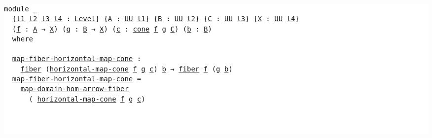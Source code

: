 <pre class="Agda"><a id="3662" class="Keyword">module</a> <a id="3669" href="foundation.functoriality-fibers-of-maps.html#3669" class="Module">_</a>
  <a id="3673" class="Symbol">{</a><a id="3674" href="foundation.functoriality-fibers-of-maps.html#3674" class="Bound">l1</a> <a id="3677" href="foundation.functoriality-fibers-of-maps.html#3677" class="Bound">l2</a> <a id="3680" href="foundation.functoriality-fibers-of-maps.html#3680" class="Bound">l3</a> <a id="3683" href="foundation.functoriality-fibers-of-maps.html#3683" class="Bound">l4</a> <a id="3686" class="Symbol">:</a> <a id="3688" href="Agda.Primitive.html#742" class="Postulate">Level</a><a id="3693" class="Symbol">}</a> <a id="3695" class="Symbol">{</a><a id="3696" href="foundation.functoriality-fibers-of-maps.html#3696" class="Bound">A</a> <a id="3698" class="Symbol">:</a> <a id="3700" href="Agda.Primitive.html#388" class="Primitive">UU</a> <a id="3703" href="foundation.functoriality-fibers-of-maps.html#3674" class="Bound">l1</a><a id="3705" class="Symbol">}</a> <a id="3707" class="Symbol">{</a><a id="3708" href="foundation.functoriality-fibers-of-maps.html#3708" class="Bound">B</a> <a id="3710" class="Symbol">:</a> <a id="3712" href="Agda.Primitive.html#388" class="Primitive">UU</a> <a id="3715" href="foundation.functoriality-fibers-of-maps.html#3677" class="Bound">l2</a><a id="3717" class="Symbol">}</a> <a id="3719" class="Symbol">{</a><a id="3720" href="foundation.functoriality-fibers-of-maps.html#3720" class="Bound">C</a> <a id="3722" class="Symbol">:</a> <a id="3724" href="Agda.Primitive.html#388" class="Primitive">UU</a> <a id="3727" href="foundation.functoriality-fibers-of-maps.html#3680" class="Bound">l3</a><a id="3729" class="Symbol">}</a> <a id="3731" class="Symbol">{</a><a id="3732" href="foundation.functoriality-fibers-of-maps.html#3732" class="Bound">X</a> <a id="3734" class="Symbol">:</a> <a id="3736" href="Agda.Primitive.html#388" class="Primitive">UU</a> <a id="3739" href="foundation.functoriality-fibers-of-maps.html#3683" class="Bound">l4</a><a id="3741" class="Symbol">}</a>
  <a id="3745" class="Symbol">(</a><a id="3746" href="foundation.functoriality-fibers-of-maps.html#3746" class="Bound">f</a> <a id="3748" class="Symbol">:</a> <a id="3750" href="foundation.functoriality-fibers-of-maps.html#3696" class="Bound">A</a> <a id="3752" class="Symbol">→</a> <a id="3754" href="foundation.functoriality-fibers-of-maps.html#3732" class="Bound">X</a><a id="3755" class="Symbol">)</a> <a id="3757" class="Symbol">(</a><a id="3758" href="foundation.functoriality-fibers-of-maps.html#3758" class="Bound">g</a> <a id="3760" class="Symbol">:</a> <a id="3762" href="foundation.functoriality-fibers-of-maps.html#3708" class="Bound">B</a> <a id="3764" class="Symbol">→</a> <a id="3766" href="foundation.functoriality-fibers-of-maps.html#3732" class="Bound">X</a><a id="3767" class="Symbol">)</a> <a id="3769" class="Symbol">(</a><a id="3770" href="foundation.functoriality-fibers-of-maps.html#3770" class="Bound">c</a> <a id="3772" class="Symbol">:</a> <a id="3774" href="foundation.cones-over-cospan-diagrams.html#1803" class="Function">cone</a> <a id="3779" href="foundation.functoriality-fibers-of-maps.html#3746" class="Bound">f</a> <a id="3781" href="foundation.functoriality-fibers-of-maps.html#3758" class="Bound">g</a> <a id="3783" href="foundation.functoriality-fibers-of-maps.html#3720" class="Bound">C</a><a id="3784" class="Symbol">)</a> <a id="3786" class="Symbol">(</a><a id="3787" href="foundation.functoriality-fibers-of-maps.html#3787" class="Bound">b</a> <a id="3789" class="Symbol">:</a> <a id="3791" href="foundation.functoriality-fibers-of-maps.html#3708" class="Bound">B</a><a id="3792" class="Symbol">)</a>
  <a id="3796" class="Keyword">where</a>

  <a id="3805" href="foundation.functoriality-fibers-of-maps.html#3805" class="Function">map-fiber-horizontal-map-cone</a> <a id="3835" class="Symbol">:</a>
    <a id="3841" href="foundation-core.fibers-of-maps.html#938" class="Function">fiber</a> <a id="3847" class="Symbol">(</a><a id="3848" href="foundation.cones-over-cospan-diagrams.html#2126" class="Function">horizontal-map-cone</a> <a id="3868" href="foundation.functoriality-fibers-of-maps.html#3746" class="Bound">f</a> <a id="3870" href="foundation.functoriality-fibers-of-maps.html#3758" class="Bound">g</a> <a id="3872" href="foundation.functoriality-fibers-of-maps.html#3770" class="Bound">c</a><a id="3873" class="Symbol">)</a> <a id="3875" href="foundation.functoriality-fibers-of-maps.html#3787" class="Bound">b</a> <a id="3877" class="Symbol">→</a> <a id="3879" href="foundation-core.fibers-of-maps.html#938" class="Function">fiber</a> <a id="3885" href="foundation.functoriality-fibers-of-maps.html#3746" class="Bound">f</a> <a id="3887" class="Symbol">(</a><a id="3888" href="foundation.functoriality-fibers-of-maps.html#3758" class="Bound">g</a> <a id="3890" href="foundation.functoriality-fibers-of-maps.html#3787" class="Bound">b</a><a id="3891" class="Symbol">)</a>
  <a id="3895" href="foundation.functoriality-fibers-of-maps.html#3805" class="Function">map-fiber-horizontal-map-cone</a> <a id="3925" class="Symbol">=</a>
    <a id="3931" href="foundation.functoriality-fibers-of-maps.html#2137" class="Function">map-domain-hom-arrow-fiber</a>
      <a id="3964" class="Symbol">(</a> <a id="3966" href="foundation.cones-over-cospan-diagrams.html#2126" class="Function">horizontal-map-cone</a> <a id="3986" href="foundation.functoriality-fibers-of-maps.html#3746" class="Bound">f</a> <a id="3988" href="foundation.functoriality-fibers-of-maps.html#3758" class="Bound">g</a> <a id="3990" href="foundation.functoriality-fibers-of-maps.html#3770" class="Bound">c</a><a id="3991" class="Symbol">)</a>